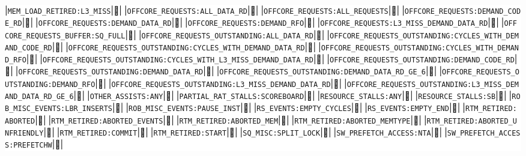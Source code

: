 |`MEM_LOAD_RETIRED:L3_MISS`|:no_entry_sign:|
|`OFFCORE_REQUESTS:ALL_DATA_RD`|:no_entry_sign:|
|`OFFCORE_REQUESTS:ALL_REQUESTS`|:no_entry_sign:|
|`OFFCORE_REQUESTS:DEMAND_CODE_RD`|:no_entry_sign:|
|`OFFCORE_REQUESTS:DEMAND_DATA_RD`|:no_entry_sign:|
|`OFFCORE_REQUESTS:DEMAND_RFO`|:no_entry_sign:|
|`OFFCORE_REQUESTS:L3_MISS_DEMAND_DATA_RD`|:no_entry_sign:|
|`OFFCORE_REQUESTS_BUFFER:SQ_FULL`|:no_entry_sign:|
|`OFFCORE_REQUESTS_OUTSTANDING:ALL_DATA_RD`|:no_entry_sign:|
|`OFFCORE_REQUESTS_OUTSTANDING:CYCLES_WITH_DEMAND_CODE_RD`|:no_entry_sign:|
|`OFFCORE_REQUESTS_OUTSTANDING:CYCLES_WITH_DEMAND_DATA_RD`|:no_entry_sign:|
|`OFFCORE_REQUESTS_OUTSTANDING:CYCLES_WITH_DEMAND_RFO`|:no_entry_sign:|
|`OFFCORE_REQUESTS_OUTSTANDING:CYCLES_WITH_L3_MISS_DEMAND_DATA_RD`|:no_entry_sign:|
|`OFFCORE_REQUESTS_OUTSTANDING:DEMAND_CODE_RD`|:no_entry_sign:|
|`OFFCORE_REQUESTS_OUTSTANDING:DEMAND_DATA_RD`|:no_entry_sign:|
|`OFFCORE_REQUESTS_OUTSTANDING:DEMAND_DATA_RD_GE_6`|:no_entry_sign:|
|`OFFCORE_REQUESTS_OUTSTANDING:DEMAND_RFO`|:no_entry_sign:|
|`OFFCORE_REQUESTS_OUTSTANDING:L3_MISS_DEMAND_DATA_RD`|:no_entry_sign:|
|`OFFCORE_REQUESTS_OUTSTANDING:L3_MISS_DEMAND_DATA_RD_GE_6`|:no_entry_sign:|
|`OTHER_ASSISTS:ANY`|:no_entry_sign:|
|`PARTIAL_RAT_STALLS:SCOREBOARD`|:no_entry_sign:|
|`RESOURCE_STALLS:ANY`|:no_entry_sign:|
|`RESOURCE_STALLS:SB`|:no_entry_sign:|
|`ROB_MISC_EVENTS:LBR_INSERTS`|:no_entry_sign:|
|`ROB_MISC_EVENTS:PAUSE_INST`|:no_entry_sign:|
|`RS_EVENTS:EMPTY_CYCLES`|:no_entry_sign:|
|`RS_EVENTS:EMPTY_END`|:no_entry_sign:|
|`RTM_RETIRED:ABORTED`|:no_entry_sign:|
|`RTM_RETIRED:ABORTED_EVENTS`|:no_entry_sign:|
|`RTM_RETIRED:ABORTED_MEM`|:no_entry_sign:|
|`RTM_RETIRED:ABORTED_MEMTYPE`|:no_entry_sign:|
|`RTM_RETIRED:ABORTED_UNFRIENDLY`|:no_entry_sign:|
|`RTM_RETIRED:COMMIT`|:no_entry_sign:|
|`RTM_RETIRED:START`|:no_entry_sign:|
|`SQ_MISC:SPLIT_LOCK`|:no_entry_sign:|
|`SW_PREFETCH_ACCESS:NTA`|:no_entry_sign:|
|`SW_PREFETCH_ACCESS:PREFETCHW`|:no_entry_sign:|
